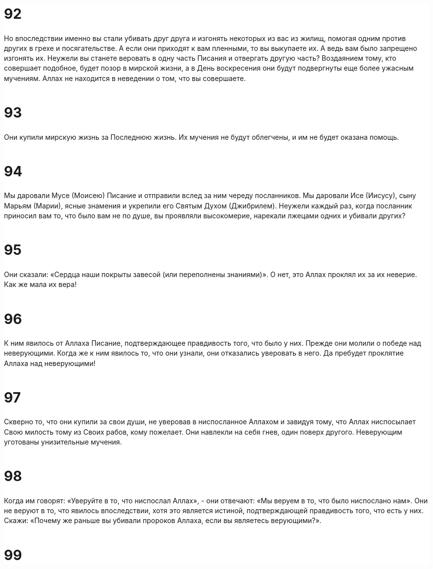 # 92

Но впоследствии именно вы стали убивать друг друга и изгонять некоторых из вас из жилищ, помогая одним против других в грехе и посягательстве. А если они приходят к вам пленными, то вы выкупаете их. А ведь вам было запрещено изгонять их. Неужели вы станете веровать в одну часть Писания и отвергать другую часть? Воздаянием тому, кто совершает подобное, будет позор в мирской жизни, а в День воскресения они будут подвергнуты еще более ужасным мучениям. Аллах не находится в неведении о том, что вы совершаете.

# 93

Они купили мирскую жизнь за Последнюю жизнь. Их мучения не будут облегчены, и им не будет оказана помощь.

# 94

Мы даровали Мусе (Моисею) Писание и отправили вслед за ним череду посланников. Мы даровали Исе (Иисусу), сыну Марьям (Марии), ясные знамения и укрепили его Святым Духом (Джибрилем). Неужели каждый раз, когда посланник приносил вам то, что было вам не по душе, вы проявляли высокомерие, нарекали лжецами одних и убивали других?

# 95

Они сказали: «Сердца наши покрыты завесой (или переполнены знаниями)». О нет, это Аллах проклял их за их неверие. Как же мала их вера!

# 96

К ним явилось от Аллаха Писание, подтверждающее правдивость того, что было у них. Прежде они молили о победе над неверующими. Когда же к ним явилось то, что они узнали, они отказались уверовать в него. Да пребудет проклятие Аллаха над неверующими!

# 97

Скверно то, что они купили за свои души, не уверовав в ниспосланное Аллахом и завидуя тому, что Аллах ниспосылает Свою милость тому из Своих рабов, кому пожелает. Они навлекли на себя гнев, один поверх другого. Неверующим уготованы унизительные мучения.

# 98

Когда им говорят: «Уверуйте в то, что ниспослал Аллах», - они отвечают: «Мы веруем в то, что было ниспослано нам». Они не веруют в то, что явилось впоследствии, хотя это является истиной, подтверждающей правдивость того, что есть у них. Скажи: «Почему же раньше вы убивали пророков Аллаха, если вы являетесь верующими?».

# 99
